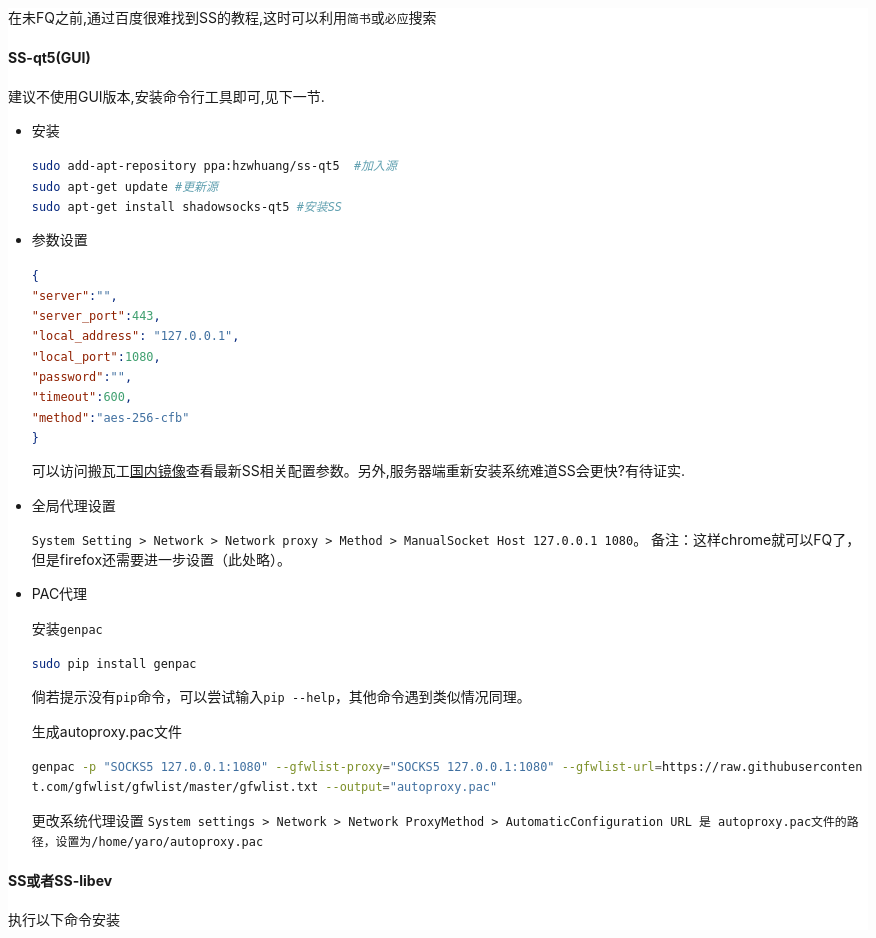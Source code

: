 在未FQ之前,通过百度很难找到SS的教程,这时可以利用`简书`或`必应`搜索

#### SS-qt5(GUI)

建议不使用GUI版本,安装命令行工具即可,见下一节.

- 安装

	```bash
	sudo add-apt-repository ppa:hzwhuang/ss-qt5  #加入源
	sudo apt-get update #更新源
	sudo apt-get install shadowsocks-qt5 #安装SS
	```

- 参数设置

	```json   
	{
	"server":"",
	"server_port":443,
	"local_address": "127.0.0.1",
	"local_port":1080,
	"password":"",
	"timeout":600,
	"method":"aes-256-cfb"
	}
	```

	可以访问搬瓦工[国内镜像](http://banwagong.cn/)查看最新SS相关配置参数。另外,服务器端重新安装系统难道SS会更快?有待证实.

- 全局代理设置

	`System Setting > Network > Network proxy > Method > ManualSocket Host 127.0.0.1 1080`。 备注：这样chrome就可以FQ了，但是firefox还需要进一步设置（此处略）。

- PAC代理

	安装`genpac`

	```bash
	sudo pip install genpac
	```

	倘若提示没有`pip`命令，可以尝试输入`pip --help`，其他命令遇到类似情况同理。

	生成autoproxy.pac文件

	```bash
	genpac -p "SOCKS5 127.0.0.1:1080" --gfwlist-proxy="SOCKS5 127.0.0.1:1080" --gfwlist-url=https://raw.githubusercontent.com/gfwlist/gfwlist/master/gfwlist.txt --output="autoproxy.pac"
	```

	更改系统代理设置 `System settings > Network > Network ProxyMethod > AutomaticConfiguration URL 是 autoproxy.pac文件的路径，设置为/home/yaro/autoproxy.pac`

#### SS或者SS-libev

执行以下命令安装
